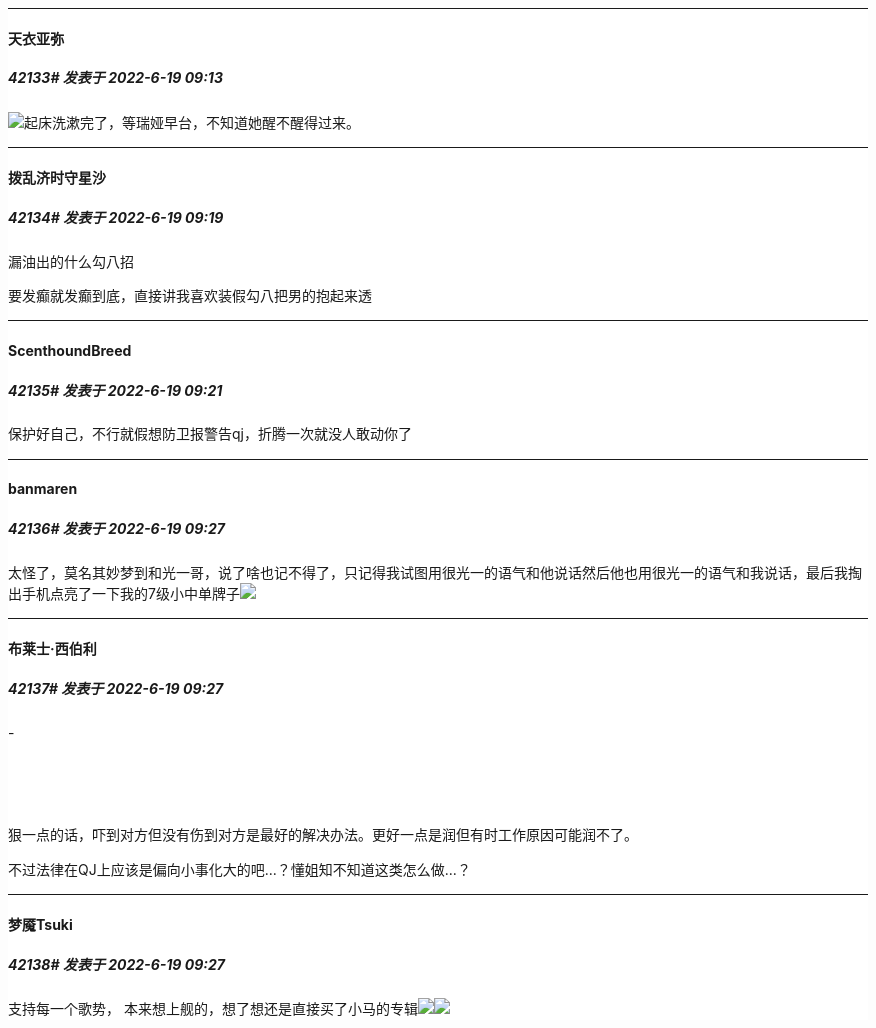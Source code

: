 

*****

####  天衣亚弥  
##### 42133#       发表于 2022-6-19 09:13

<img src="https://static.saraba1st.com/image/smiley/face2017/063.png" referrerpolicy="no-referrer">起床洗漱完了，等瑞娅早台，不知道她醒不醒得过来。

*****

####  拨乱济时守星沙  
##### 42134#       发表于 2022-6-19 09:19

漏油出的什么勾八招

要发癫就发癫到底，直接讲我喜欢装假勾八把男的抱起来透



*****

####  ScenthoundBreed  
##### 42135#       发表于 2022-6-19 09:21

保护好自己，不行就假想防卫报警告qj，折腾一次就没人敢动你了

*****

####  banmaren  
##### 42136#       发表于 2022-6-19 09:27

太怪了，莫名其妙梦到和光一哥，说了啥也记不得了，只记得我试图用很光一的语气和他说话然后他也用很光一的语气和我说话，最后我掏出手机点亮了一下我的7级小中单牌子<img src="https://static.saraba1st.com/image/smiley/face2017/093.png" referrerpolicy="no-referrer">

*****

####  布莱士·西伯利  
##### 42137#       发表于 2022-6-19 09:27

-         

       

        

狠一点的话，吓到对方但没有伤到对方是最好的解决办法。更好一点是润但有时工作原因可能润不了。

不过法律在QJ上应该是偏向小事化大的吧...？懂姐知不知道这类怎么做...？

*****

####  梦魇Tsuki  
##### 42138#       发表于 2022-6-19 09:27

支持每一个歌势，
本来想上舰的，想了想还是直接买了小马的专辑<img src="https://static.saraba1st.com/image/smiley/face2017/025.png" referrerpolicy="no-referrer"><img src="https://p.sda1.dev/6/3d3e127796b9861aa5411d85b938aa5f/CMP_20220619092746689.jpg" referrerpolicy="no-referrer">
